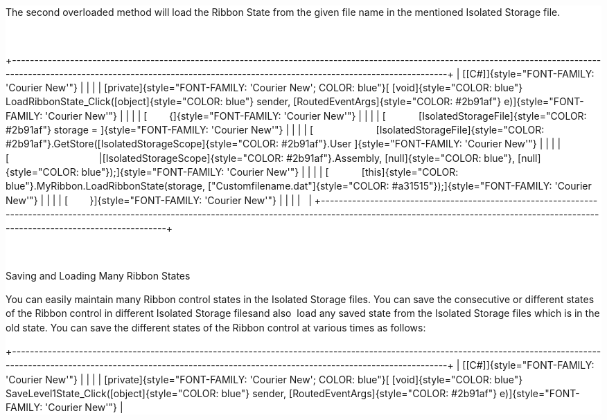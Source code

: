 
The second overloaded method will load the Ribbon State from the given file name in the mentioned Isolated Storage file.

 

+---------------------------------------------------------------------------------------------------------------------------------------------------------------------------------------------------------------------------------------+
| [\[C#\]]{style="FONT-FAMILY: 'Courier New'"}                                                                                                                                                                                          |
|                                                                                                                                                                                                                                       |
| [private]{style="FONT-FAMILY: 'Courier New'; COLOR: blue"}[ [void]{style="COLOR: blue"} LoadRibbonState_Click([object]{style="COLOR: blue"} sender, [RoutedEventArgs]{style="COLOR: #2b91af"} e)]{style="FONT-FAMILY: 'Courier New'"} |
|                                                                                                                                                                                                                                       |
| [        {]{style="FONT-FAMILY: 'Courier New'"}                                                                                                                                                                                       |
|                                                                                                                                                                                                                                       |
| [            [IsolatedStorageFile]{style="COLOR: #2b91af"} storage = ]{style="FONT-FAMILY: 'Courier New'"}                                                                                                                            |
|                                                                                                                                                                                                                                       |
| [                       [IsolatedStorageFile]{style="COLOR: #2b91af"}.GetStore([IsolatedStorageScope]{style="COLOR: #2b91af"}.User ]{style="FONT-FAMILY: 'Courier New'"}                                                              |
|                                                                                                                                                                                                                                       |
| [                                 \|[IsolatedStorageScope]{style="COLOR: #2b91af"}.Assembly, [null]{style="COLOR: blue"}, [null]{style="COLOR: blue"});]{style="FONT-FAMILY: 'Courier New'"}                                          |
|                                                                                                                                                                                                                                       |
| [            [this]{style="COLOR: blue"}.MyRibbon.LoadRibbonState(storage, [\"Customfilename.dat\"]{style="COLOR: #a31515"});]{style="FONT-FAMILY: 'Courier New'"}                                                                    |
|                                                                                                                                                                                                                                       |
| [        }]{style="FONT-FAMILY: 'Courier New'"}                                                                                                                                                                                       |
|                                                                                                                                                                                                                                       |
|                                                                                                                                                                                                                                       |
+---------------------------------------------------------------------------------------------------------------------------------------------------------------------------------------------------------------------------------------+

 

Saving and Loading Many Ribbon States

You can easily maintain many Ribbon control states in the Isolated Storage files. You can save the consecutive or different states of the Ribbon control in different Isolated Storage filesand also  load any saved state from the Isolated Storage files which is in the old state. You can save the different states of the Ribbon control at various times as follows:

+---------------------------------------------------------------------------------------------------------------------------------------------------------------------------------------------------------------------------------------+
| [\[C#\]]{style="FONT-FAMILY: 'Courier New'"}                                                                                                                                                                                          |
|                                                                                                                                                                                                                                       |
| [private]{style="FONT-FAMILY: 'Courier New'; COLOR: blue"}[ [void]{style="COLOR: blue"} SaveLevel1State_Click([object]{style="COLOR: blue"} sender, [RoutedEventArgs]{style="COLOR: #2b91af"} e)]{style="FONT-FAMILY: 'Courier New'"} |